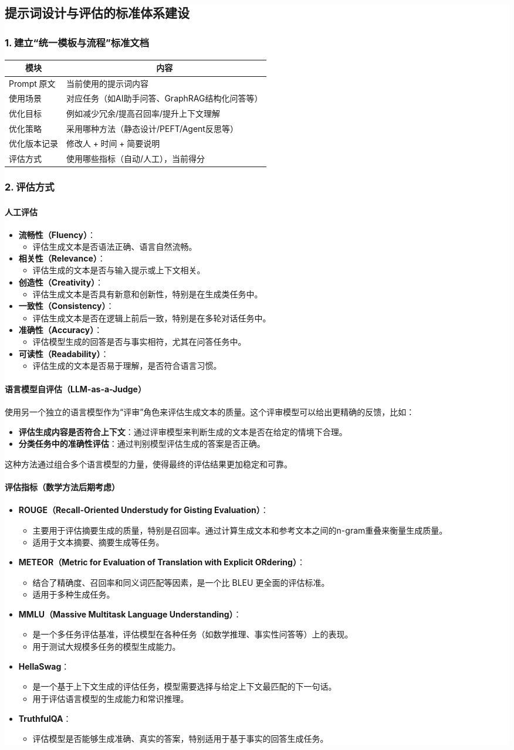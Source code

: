 
## 提示词设计与评估的标准体系建设

### 1. 建立“统一模板与流程”标准文档

|模块|内容|
|---|---|
|Prompt 原文|当前使用的提示词内容|
|使用场景|对应任务（如AI助手问答、GraphRAG结构化问答等）|
|优化目标|例如减少冗余/提高召回率/提升上下文理解|
|优化策略|采用哪种方法（静态设计/PEFT/Agent反思等）|
|优化版本记录|修改人 + 时间 + 简要说明|
|评估方式|使用哪些指标（自动/人工），当前得分|

### 2. 评估方式

#### 人工评估

- **流畅性（Fluency）**：
	- 评估生成文本是否语法正确、语言自然流畅。
- **相关性（Relevance）**：
	- 评估生成的文本是否与输入提示或上下文相关。
- **创造性（Creativity）**：
	- 评估生成文本是否具有新意和创新性，特别是在生成类任务中。
- **一致性（Consistency）**：
	- 评估生成文本是否在逻辑上前后一致，特别是在多轮对话任务中。
- **准确性（Accuracy）**：
	- 评估模型生成的回答是否与事实相符，尤其在问答任务中。
- **可读性（Readability）**：
	- 评估生成的文本是否易于理解，是否符合语言习惯。

#### 语言模型自评估（LLM-as-a-Judge）

使用另一个独立的语言模型作为“评审”角色来评估生成文本的质量。这个评审模型可以给出更精确的反馈，比如：

- **评估生成内容是否符合上下文**：通过评审模型来判断生成的文本是否在给定的情境下合理。
- **分类任务中的准确性评估**：通过判别模型评估生成的答案是否正确。

这种方法通过组合多个语言模型的力量，使得最终的评估结果更加稳定和可靠。

#### 评估指标（数学方法后期考虑）

- **ROUGE（Recall-Oriented Understudy for Gisting Evaluation）**：
	- 主要用于评估摘要生成的质量，特别是召回率。通过计算生成文本和参考文本之间的n-gram重叠来衡量生成质量。
	- 适用于文本摘要、摘要生成等任务。
		
- **METEOR（Metric for Evaluation of Translation with Explicit ORdering）**：
	- 结合了精确度、召回率和同义词匹配等因素，是一个比 BLEU 更全面的评估标准。
	- 适用于多种生成任务。
		
- **MMLU（Massive Multitask Language Understanding）**：
	- 是一个多任务评估基准，评估模型在各种任务（如数学推理、事实性问答等）上的表现。
	- 用于测试大规模多任务的模型生成能力。
		
- **HellaSwag**：
	- 是一个基于上下文生成的评估任务，模型需要选择与给定上下文最匹配的下一句话。
	- 用于评估语言模型的生成能力和常识推理。
		
- **TruthfulQA**：
	- 评估模型是否能够生成准确、真实的答案，特别适用于基于事实的回答生成任务。